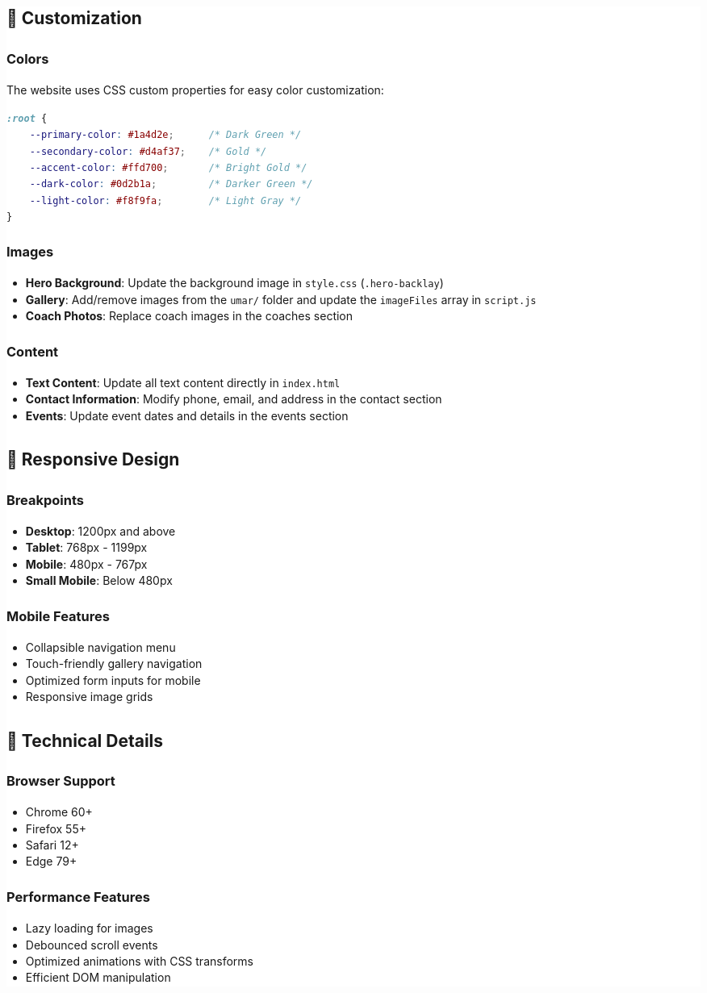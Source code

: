 ## 🎨 Customization

### Colors
The website uses CSS custom properties for easy color customization:
```css
:root {
    --primary-color: #1a4d2e;      /* Dark Green */
    --secondary-color: #d4af37;    /* Gold */
    --accent-color: #ffd700;       /* Bright Gold */
    --dark-color: #0d2b1a;         /* Darker Green */
    --light-color: #f8f9fa;        /* Light Gray */
}
```

### Images
- **Hero Background**: Update the background image in `style.css` (`.hero-backlay`)
- **Gallery**: Add/remove images from the `umar/` folder and update the `imageFiles` array in `script.js`
- **Coach Photos**: Replace coach images in the coaches section

### Content
- **Text Content**: Update all text content directly in `index.html`
- **Contact Information**: Modify phone, email, and address in the contact section
- **Events**: Update event dates and details in the events section

## 📱 Responsive Design

### Breakpoints
- **Desktop**: 1200px and above
- **Tablet**: 768px - 1199px
- **Mobile**: 480px - 767px
- **Small Mobile**: Below 480px

### Mobile Features
- Collapsible navigation menu
- Touch-friendly gallery navigation
- Optimized form inputs for mobile
- Responsive image grids

## 🔧 Technical Details

### Browser Support
- Chrome 60+
- Firefox 55+
- Safari 12+
- Edge 79+

### Performance Features
- Lazy loading for images
- Debounced scroll events
- Optimized animations with CSS transforms
- Efficient DOM manipulation
